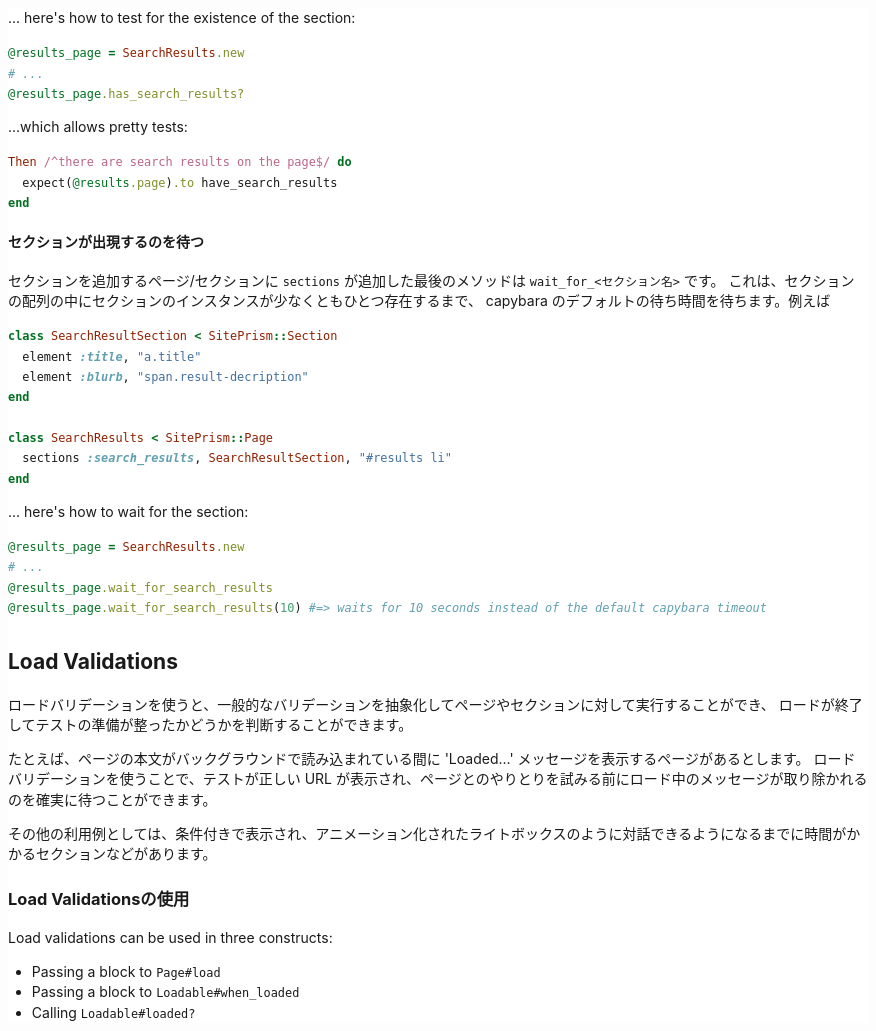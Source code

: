 ... here's how to test for the existence of the section:

```ruby
@results_page = SearchResults.new
# ...
@results_page.has_search_results?
```

...which allows pretty tests:

```ruby
Then /^there are search results on the page$/ do
  expect(@results.page).to have_search_results
end
```

#### セクションが出現するのを待つ

セクションを追加するページ/セクションに `sections` が追加した最後のメソッドは `wait_for_<セクション名>` です。
これは、セクションの配列の中にセクションのインスタンスが少なくともひとつ存在するまで、 capybara のデフォルトの待ち時間を待ちます。例えば

```ruby
class SearchResultSection < SitePrism::Section
  element :title, "a.title"
  element :blurb, "span.result-decription"
end

class SearchResults < SitePrism::Page
  sections :search_results, SearchResultSection, "#results li"
end
```

... here's how to wait for the section:

```ruby
@results_page = SearchResults.new
# ...
@results_page.wait_for_search_results
@results_page.wait_for_search_results(10) #=> waits for 10 seconds instead of the default capybara timeout
```

## Load Validations

ロードバリデーションを使うと、一般的なバリデーションを抽象化してページやセクションに対して実行することができ、 ロードが終了してテストの準備が整ったかどうかを判断することができます。

たとえば、ページの本文がバックグラウンドで読み込まれている間に 'Loaded...' メッセージを表示するページがあるとします。 ロードバリデーションを使うことで、テストが正しい URL が表示され、ページとのやりとりを試みる前にロード中のメッセージが取り除かれるのを確実に待つことができます。

その他の利用例としては、条件付きで表示され、アニメーション化されたライトボックスのように対話できるようになるまでに時間がかかるセクションなどがあります。


### Load Validationsの使用
Load validations can be used in three constructs:

* Passing a block to `Page#load`
* Passing a block to `Loadable#when_loaded`
* Calling `Loadable#loaded?`
